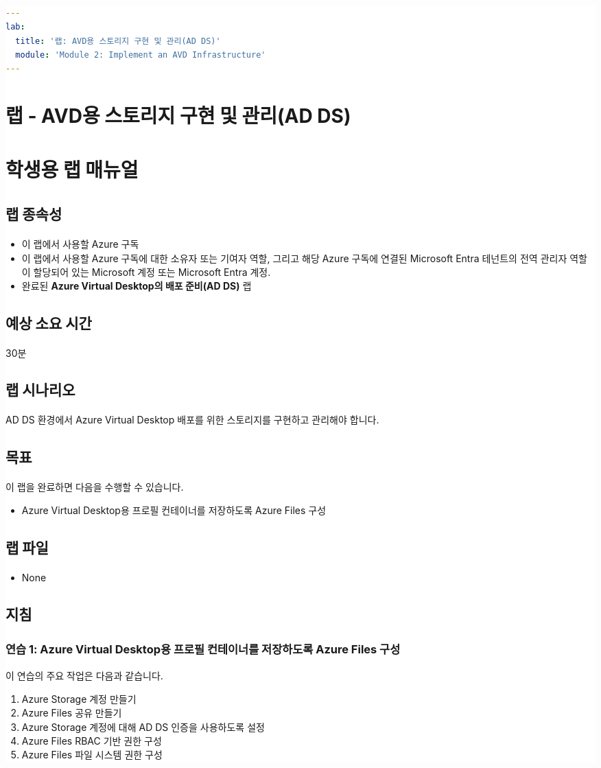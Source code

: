 ```yaml
---
lab:
  title: '랩: AVD용 스토리지 구현 및 관리(AD DS)'
  module: 'Module 2: Implement an AVD Infrastructure'
---
```


# 랩 - AVD용 스토리지 구현 및 관리(AD DS)
# 학생용 랩 매뉴얼

## 랩 종속성

- 이 랩에서 사용할 Azure 구독
- 이 랩에서 사용할 Azure 구독에 대한 소유자 또는 기여자 역할, 그리고 해당 Azure 구독에 연결된 Microsoft Entra 테넌트의 전역 관리자 역할이 할당되어 있는 Microsoft 계정 또는 Microsoft Entra 계정.
- 완료된 **Azure Virtual Desktop의 배포 준비(AD DS)** 랩

## 예상 소요 시간

30분

## 랩 시나리오

AD DS 환경에서 Azure Virtual Desktop 배포를 위한 스토리지를 구현하고 관리해야 합니다.

## 목표
  
이 랩을 완료하면 다음을 수행할 수 있습니다.

- Azure Virtual Desktop용 프로필 컨테이너를 저장하도록 Azure Files 구성

## 랩 파일

- None

## 지침

### 연습 1: Azure Virtual Desktop용 프로필 컨테이너를 저장하도록 Azure Files 구성

이 연습의 주요 작업은 다음과 같습니다.

1. Azure Storage 계정 만들기
1. Azure Files 공유 만들기
1. Azure Storage 계정에 대해 AD DS 인증을 사용하도록 설정 
1. Azure Files RBAC 기반 권한 구성
1. Azure Files 파일 시스템 권한 구성
